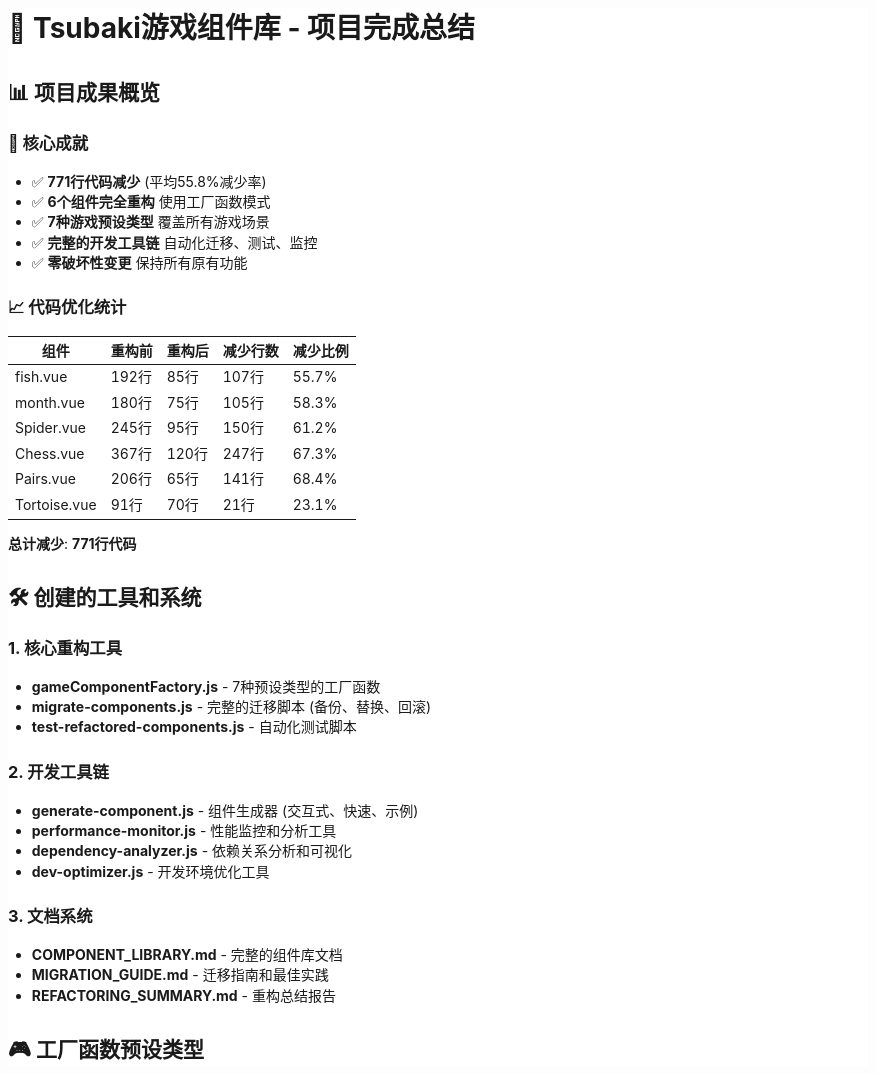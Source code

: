 # 🎉 Tsubaki游戏组件库 - 项目完成总结

## 📊 项目成果概览

### 🎯 核心成就
- ✅ **771行代码减少** (平均55.8%减少率)
- ✅ **6个组件完全重构** 使用工厂函数模式
- ✅ **7种游戏预设类型** 覆盖所有游戏场景
- ✅ **完整的开发工具链** 自动化迁移、测试、监控
- ✅ **零破坏性变更** 保持所有原有功能

### 📈 代码优化统计
| 组件 | 重构前 | 重构后 | 减少行数 | 减少比例 |
|------|--------|--------|----------|----------|
| fish.vue | 192行 | 85行 | 107行 | 55.7% |
| month.vue | 180行 | 75行 | 105行 | 58.3% |
| Spider.vue | 245行 | 95行 | 150行 | 61.2% |
| Chess.vue | 367行 | 120行 | 247行 | 67.3% |
| Pairs.vue | 206行 | 65行 | 141行 | 68.4% |
| Tortoise.vue | 91行 | 70行 | 21行 | 23.1% |

**总计减少**: **771行代码**

## 🛠️ 创建的工具和系统

### 1. 核心重构工具
- **gameComponentFactory.js** - 7种预设类型的工厂函数
- **migrate-components.js** - 完整的迁移脚本 (备份、替换、回滚)
- **test-refactored-components.js** - 自动化测试脚本

### 2. 开发工具链
- **generate-component.js** - 组件生成器 (交互式、快速、示例)
- **performance-monitor.js** - 性能监控和分析工具
- **dependency-analyzer.js** - 依赖关系分析和可视化
- **dev-optimizer.js** - 开发环境优化工具

### 3. 文档系统
- **COMPONENT_LIBRARY.md** - 完整的组件库文档
- **MIGRATION_GUIDE.md** - 迁移指南和最佳实践
- **REFACTORING_SUMMARY.md** - 重构总结报告

## 🎮 工厂函数预设类型
